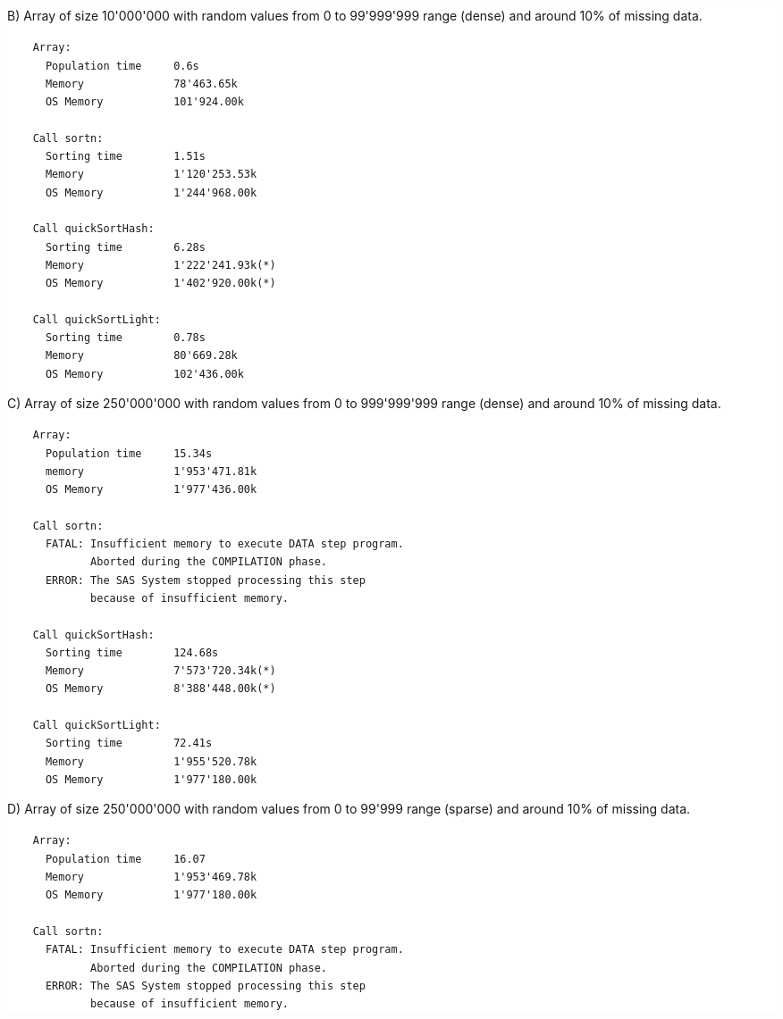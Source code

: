   B) Array of size 10'000'000 with 
     random values from 0 to 99'999'999 range (dense)
     and around 10% of missing data.
~~~~~~~~~~~~~~~~~~~~~~~~~~~~~~~~~~~~~~~~~~~~~~~~~~~~~~~~~~~~~~~~~~~~~~~~~~~~~~~~~~~~~~~~sas
    Array:
      Population time     0.6s
      Memory              78'463.65k
      OS Memory           101'924.00k

    Call sortn:
      Sorting time        1.51s
      Memory              1'120'253.53k
      OS Memory           1'244'968.00k

    Call quickSortHash:
      Sorting time        6.28s
      Memory              1'222'241.93k(*)
      OS Memory           1'402'920.00k(*)

    Call quickSortLight:
      Sorting time        0.78s
      Memory              80'669.28k
      OS Memory           102'436.00k
~~~~~~~~~~~~~~~~~~~~~~~~~~~~~~~~~~~~~~~~~~~~~~~~~~~~~~~~~~~~~~~~~~~~~~~~~~~~~~~~~~~~~~~~

  C) Array of size 250'000'000 with 
     random values from 0 to 999'999'999 range (dense)
     and around 10% of missing data.
~~~~~~~~~~~~~~~~~~~~~~~~~~~~~~~~~~~~~~~~~~~~~~~~~~~~~~~~~~~~~~~~~~~~~~~~~~~~~~~~~~~~~~~~sas
    Array:
      Population time     15.34s
      memory              1'953'471.81k
      OS Memory           1'977'436.00k

    Call sortn:
      FATAL: Insufficient memory to execute DATA step program. 
             Aborted during the COMPILATION phase.
      ERROR: The SAS System stopped processing this step 
             because of insufficient memory.

    Call quickSortHash:
      Sorting time        124.68s
      Memory              7'573'720.34k(*)
      OS Memory           8'388'448.00k(*)

    Call quickSortLight:
      Sorting time        72.41s
      Memory              1'955'520.78k
      OS Memory           1'977'180.00k
~~~~~~~~~~~~~~~~~~~~~~~~~~~~~~~~~~~~~~~~~~~~~~~~~~~~~~~~~~~~~~~~~~~~~~~~~~~~~~~~~~~~~~~~

  D) Array of size 250'000'000 with 
     random values from 0 to 99'999 range (sparse)
     and around 10% of missing data.
~~~~~~~~~~~~~~~~~~~~~~~~~~~~~~~~~~~~~~~~~~~~~~~~~~~~~~~~~~~~~~~~~~~~~~~~~~~~~~~~~~~~~~~~sas
    Array:
      Population time     16.07
      Memory              1'953'469.78k
      OS Memory           1'977'180.00k

    Call sortn:
      FATAL: Insufficient memory to execute DATA step program. 
             Aborted during the COMPILATION phase.
      ERROR: The SAS System stopped processing this step 
             because of insufficient memory.
~~~~~~~~~~~~~~~~~~~~~~~~~~~~~~~~~~~~~~~~~~~~~~~~~~~~~~~~~~~~~~~~~~~~~~~~~~~~~~~~~~~~~~~~